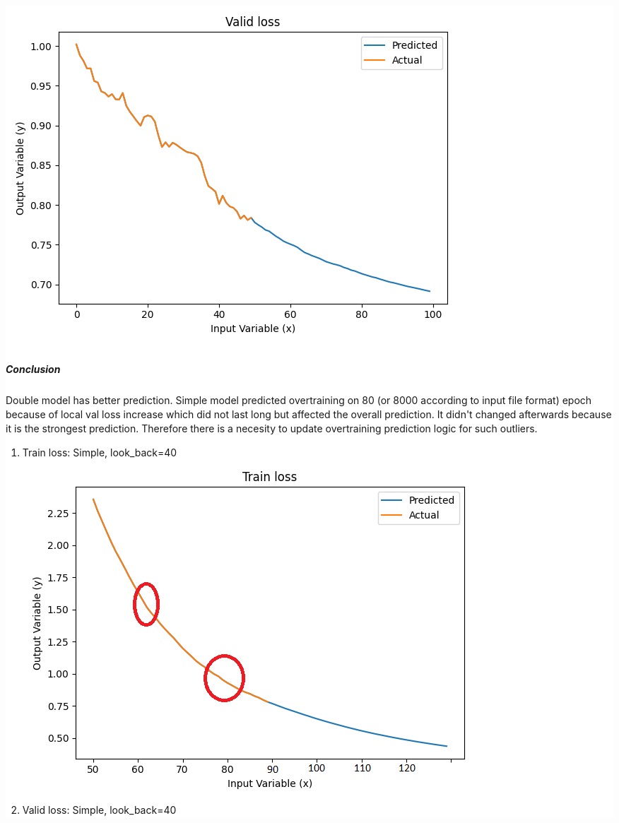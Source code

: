 ![valid_full](/images/new_data_doubled_valid.png)

##### Conclusion

Double model has better prediction. Simple model predicted overtraining on 80 (or 8000 according to input file format) epoch because of local val loss increase which did not last long but affected the overall prediction. It didn't changed afterwards because it is the strongest prediction. Therefore there is a necesity to update overtraining prediction logic for such outliers.

1. Train loss: Simple, look_back=40
![train_full](/images/90_train.png)
2. Valid loss: Simple,  look_back=40